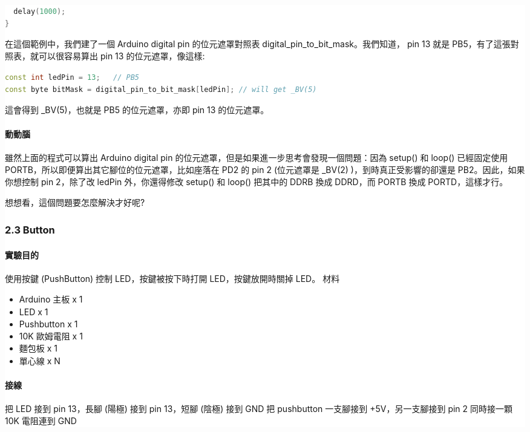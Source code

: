```CPP
  delay(1000);
}
```

在這個範例中，我們建了一個 Arduino digital pin 的位元遮罩對照表 digital_pin_to_bit_mask。我們知道， pin 13 就是 PB5，有了這張對照表，就可以很容易算出 pin 13 的位元遮罩，像這樣:

```CPP
const int ledPin = 13;   // PB5
const byte bitMask = digital_pin_to_bit_mask[ledPin]; // will get _BV(5)
```

這會得到 _BV(5)，也就是 PB5 的位元遮罩，亦即 pin 13 的位元遮罩。

#### 動動腦

雖然上面的程式可以算出 Arduino digital pin 的位元遮罩，但是如果進一步思考會發現一個問題：因為 setup() 和 loop() 已經固定使用 PORTB，所以即便算出其它腳位的位元遮罩，比如座落在 PD2 的 pin 2 (位元遮罩是 _BV(2) )，到時真正受影響的卻還是 PB2。因此，如果你想控制 pin 2，除了改 ledPin 外，你還得修改 setup() 和 loop() 把其中的 DDRB 換成 DDRD，而 PORTB 換成 PORTD，這樣才行。

想想看，這個問題要怎麼解決才好呢?

### 2.3 Button

#### 實驗目的

使用按鍵 (PushButton) 控制 LED，按鍵被按下時打開 LED，按鍵放開時關掉 LED。
材料

* Arduino 主板 x 1
* LED x 1
* Pushbutton x 1
* 10K 歐姆電阻 x 1
* 麵包板 x 1
* 單心線 x N

#### 接線

把 LED 接到 pin 13，長腳 (陽極) 接到 pin 13，短腳 (陰極) 接到 GND
把 pushbutton 一支腳接到 +5V，另一支腳接到 pin 2 同時接一顆 10K 電阻連到 GND
